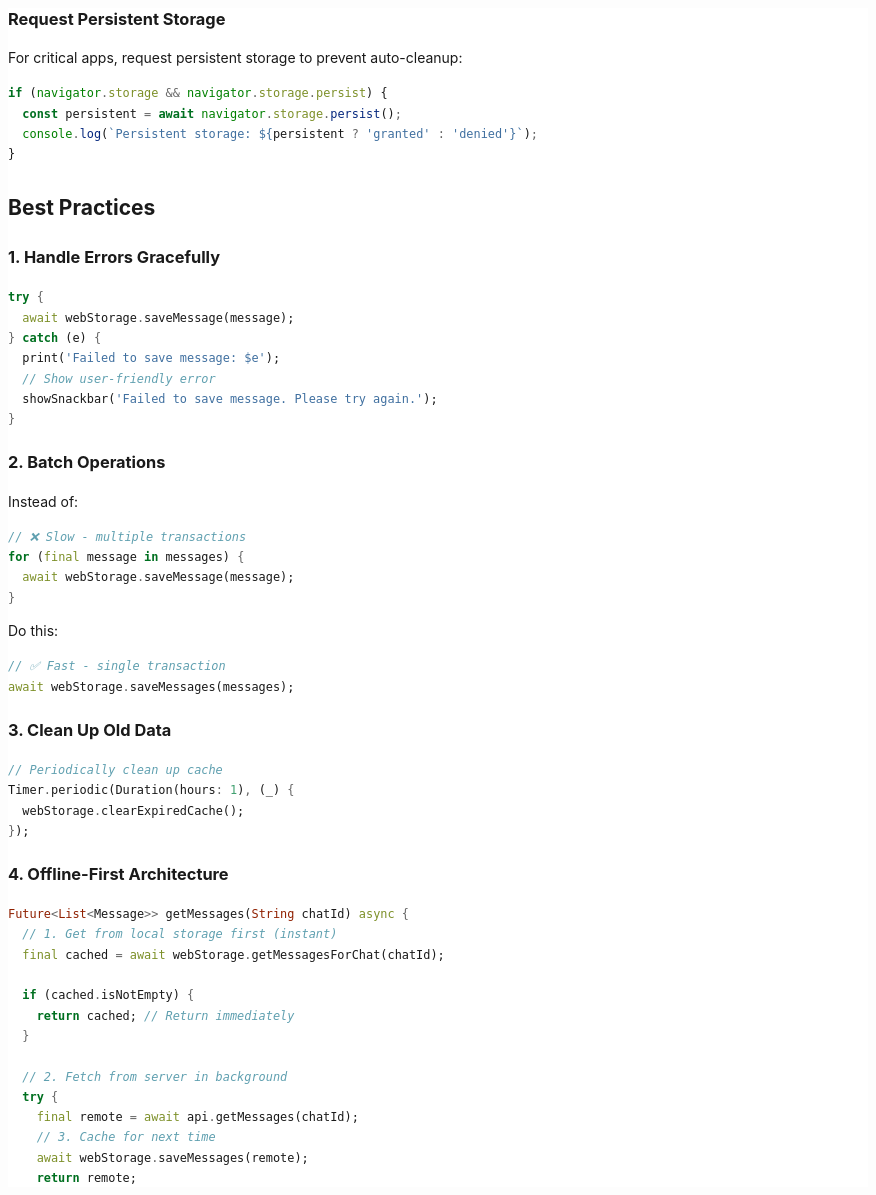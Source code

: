 ### Request Persistent Storage

For critical apps, request persistent storage to prevent auto-cleanup:

```javascript
if (navigator.storage && navigator.storage.persist) {
  const persistent = await navigator.storage.persist();
  console.log(`Persistent storage: ${persistent ? 'granted' : 'denied'}`);
}
```

## Best Practices

### 1. Handle Errors Gracefully

```dart
try {
  await webStorage.saveMessage(message);
} catch (e) {
  print('Failed to save message: $e');
  // Show user-friendly error
  showSnackbar('Failed to save message. Please try again.');
}
```

### 2. Batch Operations

Instead of:
```dart
// ❌ Slow - multiple transactions
for (final message in messages) {
  await webStorage.saveMessage(message);
}
```

Do this:
```dart
// ✅ Fast - single transaction
await webStorage.saveMessages(messages);
```

### 3. Clean Up Old Data

```dart
// Periodically clean up cache
Timer.periodic(Duration(hours: 1), (_) {
  webStorage.clearExpiredCache();
});
```

### 4. Offline-First Architecture

```dart
Future<List<Message>> getMessages(String chatId) async {
  // 1. Get from local storage first (instant)
  final cached = await webStorage.getMessagesForChat(chatId);

  if (cached.isNotEmpty) {
    return cached; // Return immediately
  }

  // 2. Fetch from server in background
  try {
    final remote = await api.getMessages(chatId);
    // 3. Cache for next time
    await webStorage.saveMessages(remote);
    return remote;
```
